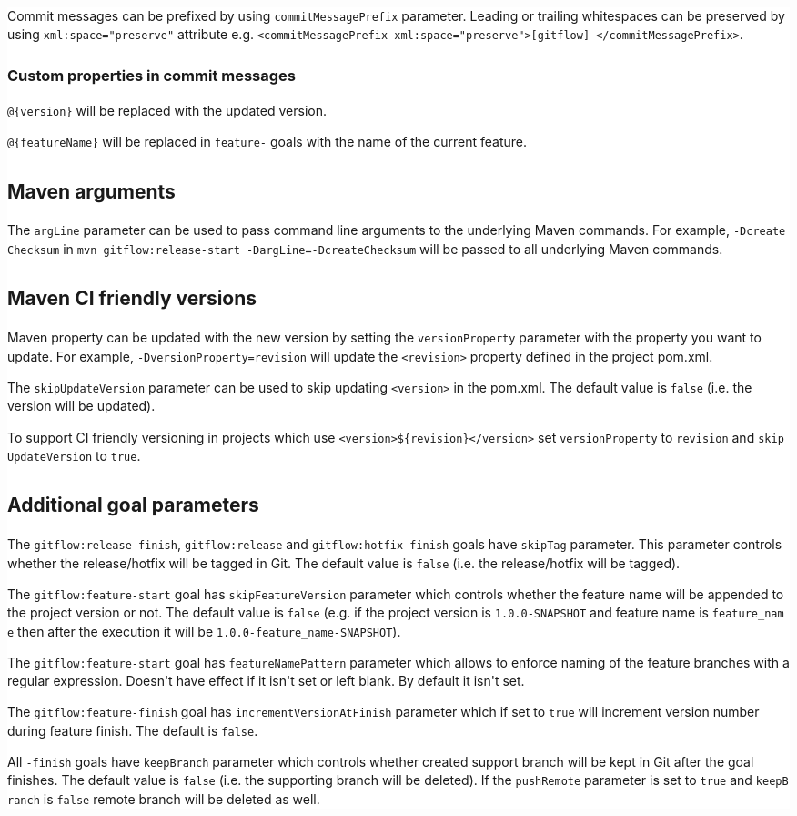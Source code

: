 Commit messages can be prefixed by using `commitMessagePrefix` parameter. Leading or trailing whitespaces can be preserved by using `xml:space="preserve"` attribute e.g. `<commitMessagePrefix xml:space="preserve">[gitflow] </commitMessagePrefix>`.

### Custom properties in commit messages

`@{version}` will be replaced with the updated version.

`@{featureName}` will be replaced in `feature-` goals with the name of the current feature.

## Maven arguments

The `argLine` parameter can be used to pass command line arguments to the underlying Maven commands. For example, `-DcreateChecksum` in `mvn gitflow:release-start -DargLine=-DcreateChecksum` 
will be passed to all underlying Maven commands.

## Maven CI friendly versions

Maven property can be updated with the new version by setting the `versionProperty` parameter with the property you want to update.
For example, `-DversionProperty=revision` will update the `<revision>` property defined in the project pom.xml.

The `skipUpdateVersion` parameter can be used to skip updating `<version>` in the pom.xml. The default value is `false` (i.e. the version will be updated).

To support [CI friendly versioning](https://maven.apache.org/maven-ci-friendly.html) in projects which use `<version>${revision}</version>` set `versionProperty` to `revision` and `skipUpdateVersion` to `true`.

## Additional goal parameters

The `gitflow:release-finish`, `gitflow:release` and `gitflow:hotfix-finish` goals have `skipTag` parameter. This parameter controls whether the release/hotfix will be tagged in Git.
The default value is `false` (i.e. the release/hotfix will be tagged).

The `gitflow:feature-start` goal has `skipFeatureVersion` parameter which controls whether the feature name will be appended to the project version or not.
The default value is `false` (e.g. if the project version is `1.0.0-SNAPSHOT` and feature name is `feature_name` then after the execution it will be `1.0.0-feature_name-SNAPSHOT`).

The `gitflow:feature-start` goal has `featureNamePattern` parameter which allows to enforce naming of the feature branches with a regular expression. Doesn't have effect if it isn't set or left blank.
By default it isn't set.

The `gitflow:feature-finish` goal has `incrementVersionAtFinish` parameter which if set to `true` will increment version number during feature finish. The default is `false`.

All `-finish` goals have `keepBranch` parameter which controls whether created support branch will be kept in Git after the goal finishes.
The default value is `false` (i.e. the supporting branch will be deleted). If the `pushRemote` parameter is set to `true` and `keepBranch` is `false` remote branch will be deleted as well.
